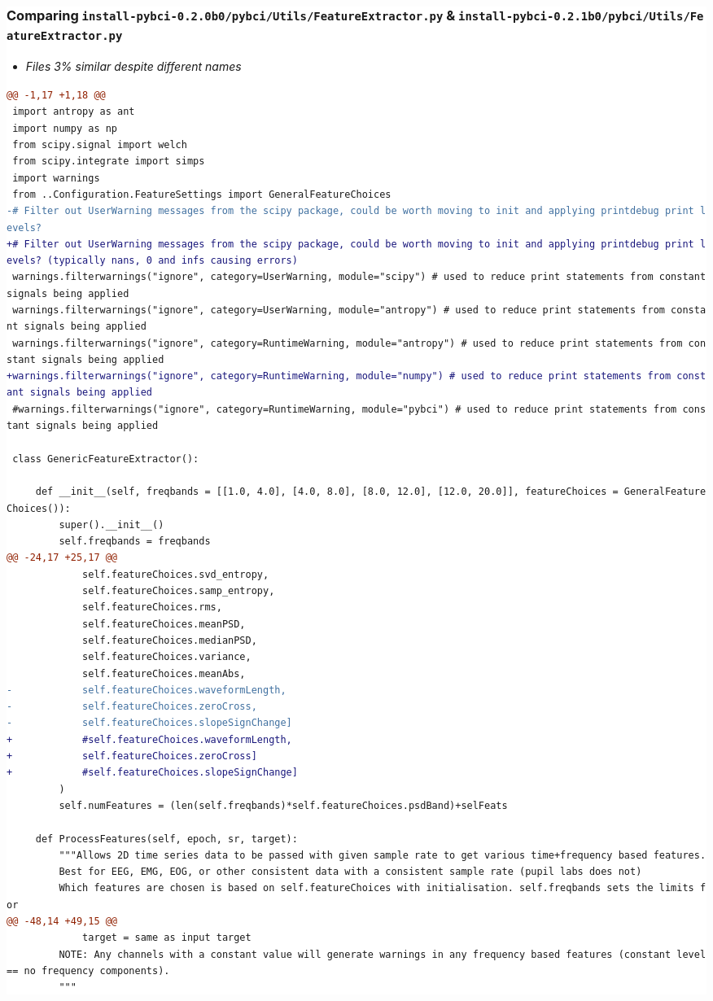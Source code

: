 ### Comparing `install-pybci-0.2.0b0/pybci/Utils/FeatureExtractor.py` & `install-pybci-0.2.1b0/pybci/Utils/FeatureExtractor.py`

 * *Files 3% similar despite different names*

```diff
@@ -1,17 +1,18 @@
 import antropy as ant
 import numpy as np
 from scipy.signal import welch
 from scipy.integrate import simps
 import warnings
 from ..Configuration.FeatureSettings import GeneralFeatureChoices
-# Filter out UserWarning messages from the scipy package, could be worth moving to init and applying printdebug print levels?
+# Filter out UserWarning messages from the scipy package, could be worth moving to init and applying printdebug print levels? (typically nans, 0 and infs causing errors)
 warnings.filterwarnings("ignore", category=UserWarning, module="scipy") # used to reduce print statements from constant signals being applied
 warnings.filterwarnings("ignore", category=UserWarning, module="antropy") # used to reduce print statements from constant signals being applied
 warnings.filterwarnings("ignore", category=RuntimeWarning, module="antropy") # used to reduce print statements from constant signals being applied
+warnings.filterwarnings("ignore", category=RuntimeWarning, module="numpy") # used to reduce print statements from constant signals being applied
 #warnings.filterwarnings("ignore", category=RuntimeWarning, module="pybci") # used to reduce print statements from constant signals being applied
 
 class GenericFeatureExtractor():
 
     def __init__(self, freqbands = [[1.0, 4.0], [4.0, 8.0], [8.0, 12.0], [12.0, 20.0]], featureChoices = GeneralFeatureChoices()):
         super().__init__()
         self.freqbands = freqbands
@@ -24,17 +25,17 @@
             self.featureChoices.svd_entropy,
             self.featureChoices.samp_entropy,
             self.featureChoices.rms,
             self.featureChoices.meanPSD,
             self.featureChoices.medianPSD,
             self.featureChoices.variance,
             self.featureChoices.meanAbs,
-            self.featureChoices.waveformLength,
-            self.featureChoices.zeroCross,
-            self.featureChoices.slopeSignChange]
+            #self.featureChoices.waveformLength,
+            self.featureChoices.zeroCross]
+            #self.featureChoices.slopeSignChange]
         )
         self.numFeatures = (len(self.freqbands)*self.featureChoices.psdBand)+selFeats
 
     def ProcessFeatures(self, epoch, sr, target):
         """Allows 2D time series data to be passed with given sample rate to get various time+frequency based features.
         Best for EEG, EMG, EOG, or other consistent data with a consistent sample rate (pupil labs does not)
         Which features are chosen is based on self.featureChoices with initialisation. self.freqbands sets the limits for
@@ -48,14 +49,15 @@
             target = same as input target
         NOTE: Any channels with a constant value will generate warnings in any frequency based features (constant level == no frequency components).
         """
```